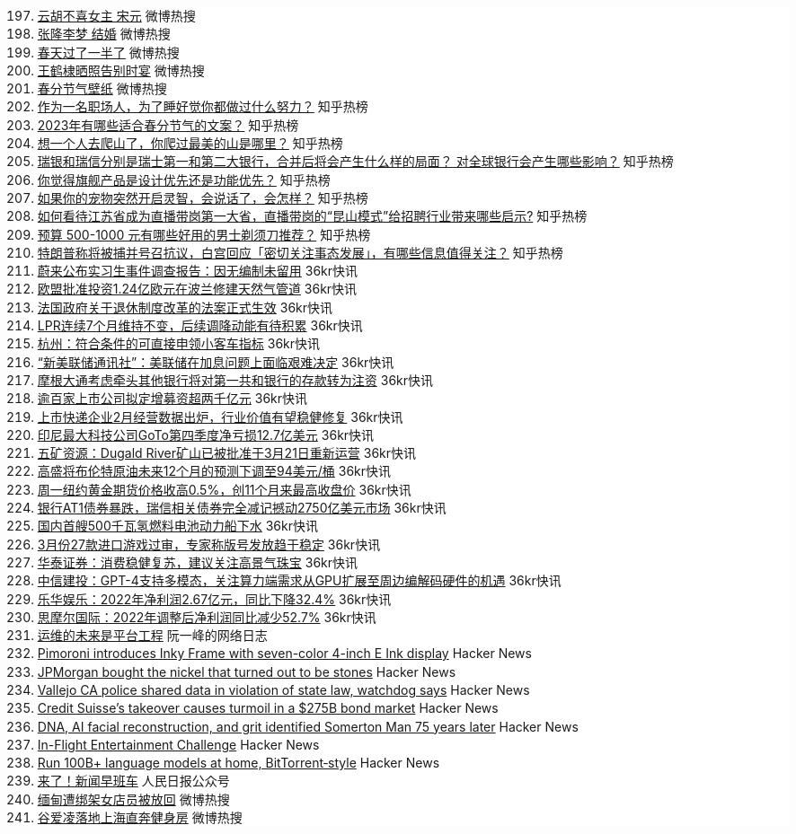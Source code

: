 197. [云胡不喜女主 宋元](https://s.weibo.com/weibo?q=%23%E4%BA%91%E8%83%A1%E4%B8%8D%E5%96%9C%E5%A5%B3%E4%B8%BB+%E5%AE%8B%E5%85%83%23&Refer=top) 微博热搜
198. [张隆李梦 结婚](https://s.weibo.com/weibo?q=%23%E5%BC%A0%E9%9A%86%E6%9D%8E%E6%A2%A6+%E7%BB%93%E5%A9%9A%23&Refer=top) 微博热搜
199. [春天过了一半了](https://s.weibo.com/weibo?q=%23%E6%98%A5%E5%A4%A9%E8%BF%87%E4%BA%86%E4%B8%80%E5%8D%8A%E4%BA%86%23&Refer=top) 微博热搜
200. [王鹤棣晒照告别时宴](https://s.weibo.com/weibo?q=%23%E7%8E%8B%E9%B9%A4%E6%A3%A3%E6%99%92%E7%85%A7%E5%91%8A%E5%88%AB%E6%97%B6%E5%AE%B4%23&Refer=top) 微博热搜
201. [春分节气壁纸](https://s.weibo.com/weibo?q=%23%E6%98%A5%E5%88%86%E8%8A%82%E6%B0%94%E5%A3%81%E7%BA%B8%23&Refer=top) 微博热搜
202. [作为一名职场人，为了睡好觉你都做过什么努力？](https://www.zhihu.com/question/589289572) 知乎热榜
203. [2023年有哪些适合春分节气的文案？](https://www.zhihu.com/question/589325541) 知乎热榜
204. [想一个人去爬山了，你爬过最美的山是哪里？](https://www.zhihu.com/question/589511543) 知乎热榜
205. [瑞银和瑞信分别是瑞士第一和第二大银行，合并后将会产生什么样的局面？ 对全球银行会产生哪些影响？](https://www.zhihu.com/question/590749117) 知乎热榜
206. [你觉得旗舰产品是设计优先还是功能优先？](https://www.zhihu.com/question/590126612) 知乎热榜
207. [如果你的宠物突然开启灵智，会说话了，会怎样？](https://www.zhihu.com/question/589470985) 知乎热榜
208. [如何看待江苏省成为直播带岗第一大省，直播带岗的“昆山模式”给招聘行业带来哪些启示?](https://www.zhihu.com/question/590748621) 知乎热榜
209. [预算 500-1000 元有哪些好用的男士剃须刀推荐？](https://www.zhihu.com/question/589360627) 知乎热榜
210. [特朗普称将被捕并号召抗议，白宫回应「密切关注事态发展」，有哪些信息值得关注？](https://www.zhihu.com/question/590738702) 知乎热榜
211. [蔚来公布实习生事件调查报告：因无编制未留用](https://www.36kr.com/newsflashes/2180429049018887) 36kr快讯
212. [欧盟批准投资1.24亿欧元在波兰修建天然气管道](https://www.36kr.com/newsflashes/2180429555628039) 36kr快讯
213. [法国政府关于退休制度改革的法案正式生效](https://www.36kr.com/newsflashes/2180430221309952) 36kr快讯
214. [LPR连续7个月维持不变，后续调降动能有待积累](https://www.36kr.com/newsflashes/2180431322363910) 36kr快讯
215. [杭州：符合条件的可直接申领小客车指标](https://www.36kr.com/newsflashes/2180433765366272) 36kr快讯
216. [“新美联储通讯社”：美联储在加息问题上面临艰难决定](https://www.36kr.com/newsflashes/2180441172015112) 36kr快讯
217. [摩根大通考虑牵头其他银行将对第一共和银行的存款转为注资](https://www.36kr.com/newsflashes/2180444562536961) 36kr快讯
218. [逾百家上市公司拟定增募资超两千亿元](https://www.36kr.com/newsflashes/2180445577951748) 36kr快讯
219. [上市快递企业2月经营数据出炉，行业价值有望稳健修复](https://www.36kr.com/newsflashes/2180446096914438) 36kr快讯
220. [印尼最大科技公司GoTo第四季度净亏损12.7亿美元](https://www.36kr.com/newsflashes/2180448355104768) 36kr快讯
221. [五矿资源：Dugald River矿山已被批准于3月21日重新运营](https://www.36kr.com/newsflashes/2180449324824577) 36kr快讯
222. [高盛将布伦特原油未来12个月的预测下调至94美元/桶](https://www.36kr.com/newsflashes/2180449722120707) 36kr快讯
223. [周一纽约黄金期货价格收高0.5%，创11个月来最高收盘价](https://www.36kr.com/newsflashes/2180450586261507) 36kr快讯
224. [银行AT1债券暴跌，瑞信相关债券完全减记撼动2750亿美元市场](https://www.36kr.com/newsflashes/2180452700535300) 36kr快讯
225. [国内首艘500千瓦氢燃料电池动力船下水](https://www.36kr.com/newsflashes/2180455494056452) 36kr快讯
226. [3月份27款进口游戏过审，专家称版号发放趋于稳定](https://www.36kr.com/newsflashes/2180456271132672) 36kr快讯
227. [华泰证券：消费稳健复苏，建议关注高景气珠宝](https://www.36kr.com/newsflashes/2180456599140870) 36kr快讯
228. [中信建投：GPT-4支持多模态，关注算力端需求从GPU扩展至周边编解码硬件的机遇](https://www.36kr.com/newsflashes/2180457494968832) 36kr快讯
229. [乐华娱乐：2022年净利润2.67亿元，同比下降32.4%](https://www.36kr.com/newsflashes/2180460950141445) 36kr快讯
230. [思摩尔国际：2022年调整后净利润同比减少52.7%](https://www.36kr.com/newsflashes/2180463970302470) 36kr快讯
231. [运维的未来是平台工程](http://www.ruanyifeng.com/blog/2023/03/platform-engineering.html) 阮一峰的网络日志
232. [Pimoroni introduces Inky Frame with seven-color 4-inch E Ink display](https://goodereader.com/blog/technology/pimoroni-introduces-inky-frame-with-seven-color-4-inch-e-ink-display-for-71) Hacker News
233. [JPMorgan bought the nickel that turned out to be stones](https://www.wsj.com/livecoverage/stock-market-news-today-03-20-2023/card/it-turns-out-that-jpmorgan-bought-the-nickel-that-turned-out-to-be-stones-whWn9TqZaksdTPcGyyAi) Hacker News
234. [Vallejo CA police shared data in violation of state law, watchdog says](https://www.vallejosun.com/vallejo-police-shared-data-in-violation-of-state-law-watchdog-alleges/) Hacker News
235. [Credit Suisse’s takeover causes turmoil in a $275B bond market](https://www.economist.com/finance-and-economics/2023/03/20/credit-suisses-takeover-causes-turmoil-in-a-275bn-bond-market) Hacker News
236. [DNA, AI facial reconstruction, and grit identified Somerton Man 75 years later](https://spectrum.ieee.org/somerton-man) Hacker News
237. [In-Flight Entertainment Challenge](https://blog.mand3l.com/post/712193955168731136/the-inflight-entertainment-challenge) Hacker News
238. [Run 100B+ language models at home, BitTorrent‑style](https://petals.ml/) Hacker News
239. [来了！新闻早班车](https://mp.weixin.qq.com/s/dArGao2prYsEC98B23JP_A) 人民日报公众号
240. [缅甸遭绑架女店员被放回](https://s.weibo.com/weibo?q=%23%E7%BC%85%E7%94%B8%E9%81%AD%E7%BB%91%E6%9E%B6%E5%A5%B3%E5%BA%97%E5%91%98%E8%A2%AB%E6%94%BE%E5%9B%9E%23&Refer=top) 微博热搜
241. [谷爱凌落地上海直奔健身房](https://s.weibo.com/weibo?q=%23%E8%B0%B7%E7%88%B1%E5%87%8C%E8%90%BD%E5%9C%B0%E4%B8%8A%E6%B5%B7%E7%9B%B4%E5%A5%94%E5%81%A5%E8%BA%AB%E6%88%BF%23&Refer=top) 微博热搜